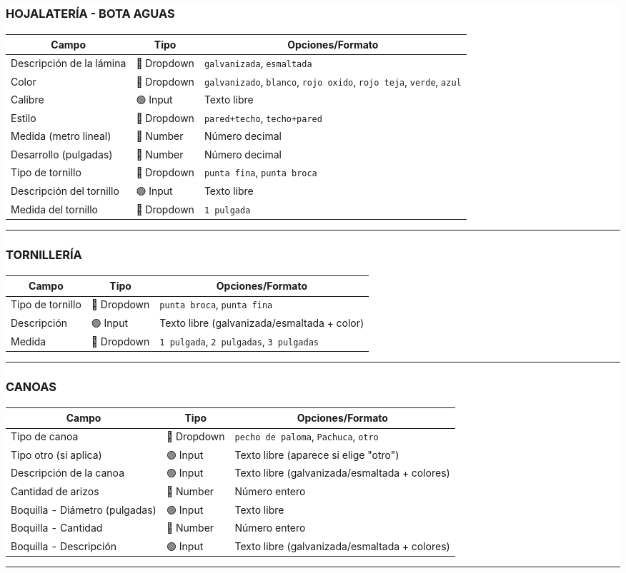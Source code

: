 ### HOJALATERÍA - BOTA AGUAS

| Campo | Tipo | Opciones/Formato |
|-------|------|------------------|
| Descripción de la lámina | 🔵 Dropdown | `galvanizada`, `esmaltada` |
| Color | 🔵 Dropdown | `galvanizado`, `blanco`, `rojo oxido`, `rojo teja`, `verde`, `azul` |
| Calibre | 🟢 Input | Texto libre |
| Estilo | 🔵 Dropdown | `pared+techo`, `techo+pared` |
| Medida (metro lineal) | 🔢 Number | Número decimal |
| Desarrollo (pulgadas) | 🔢 Number | Número decimal |
| Tipo de tornillo | 🔵 Dropdown | `punta fina`, `punta broca` |
| Descripción del tornillo | 🟢 Input | Texto libre |
| Medida del tornillo | 🔵 Dropdown | `1 pulgada` |

---

### TORNILLERÍA

| Campo | Tipo | Opciones/Formato |
|-------|------|------------------|
| Tipo de tornillo | 🔵 Dropdown | `punta broca`, `punta fina` |
| Descripción | 🟢 Input | Texto libre (galvanizada/esmaltada + color) |
| Medida | 🔵 Dropdown | `1 pulgada`, `2 pulgadas`, `3 pulgadas` |

---

### CANOAS

| Campo | Tipo | Opciones/Formato |
|-------|------|------------------|
| Tipo de canoa | 🔵 Dropdown | `pecho de paloma`, `Pachuca`, `otro` |
| Tipo otro (si aplica) | 🟢 Input | Texto libre (aparece si elige "otro") |
| Descripción de la canoa | 🟢 Input | Texto libre (galvanizada/esmaltada + colores) |
| Cantidad de arizos | 🔢 Number | Número entero |
| Boquilla - Diámetro (pulgadas) | 🟢 Input | Texto libre |
| Boquilla - Cantidad | 🔢 Number | Número entero |
| Boquilla - Descripción | 🟢 Input | Texto libre (galvanizada/esmaltada + colores) |

---
